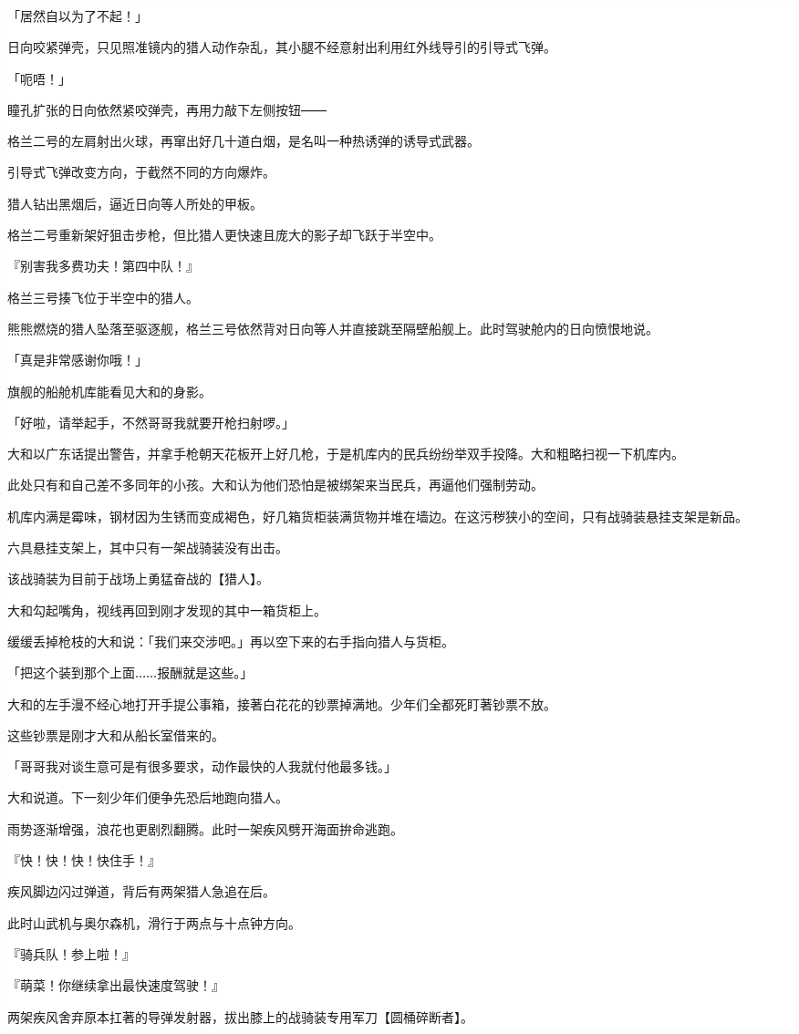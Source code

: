 「居然自以为了不起！」

日向咬紧弹壳，只见照准镜内的猎人动作杂乱，其小腿不经意射出利用红外线导引的引导式飞弹。

「呃唔！」

瞳孔扩张的日向依然紧咬弹壳，再用力敲下左侧按钮——

格兰二号的左肩射出火球，再窜出好几十道白烟，是名叫一种热诱弹的诱导式武器。

引导式飞弹改变方向，于截然不同的方向爆炸。

猎人钻出黑烟后，逼近日向等人所处的甲板。

格兰二号重新架好狙击步枪，但比猎人更快速且庞大的影子却飞跃于半空中。

『别害我多费功夫！第四中队！』

格兰三号揍飞位于半空中的猎人。

熊熊燃烧的猎人坠落至驱逐舰，格兰三号依然背对日向等人并直接跳至隔壁船舰上。此时驾驶舱内的日向愤恨地说。

「真是非常感谢你哦！」

旗舰的船舱机库能看见大和的身影。

「好啦，请举起手，不然哥哥我就要开枪扫射啰。」

大和以广东话提出警告，并拿手枪朝天花板开上好几枪，于是机库内的民兵纷纷举双手投降。大和粗略扫视一下机库内。

此处只有和自己差不多同年的小孩。大和认为他们恐怕是被绑架来当民兵，再逼他们强制劳动。

机库内满是霉味，钢材因为生锈而变成褐色，好几箱货柜装满货物并堆在墙边。在这污秽狭小的空间，只有战骑装悬挂支架是新品。

六具悬挂支架上，其中只有一架战骑装没有出击。

该战骑装为目前于战场上勇猛奋战的【猎人】。

大和勾起嘴角，视线再回到刚才发现的其中一箱货柜上。

缓缓丢掉枪枝的大和说：「我们来交涉吧。」再以空下来的右手指向猎人与货柜。

「把这个装到那个上面……报酬就是这些。」

大和的左手漫不经心地打开手提公事箱，接著白花花的钞票掉满地。少年们全都死盯著钞票不放。

这些钞票是刚才大和从船长室借来的。

「哥哥我对谈生意可是有很多要求，动作最快的人我就付他最多钱。」

大和说道。下一刻少年们便争先恐后地跑向猎人。

雨势逐渐增强，浪花也更剧烈翻腾。此时一架疾风劈开海面拚命逃跑。

『快！快！快！快住手！』

疾风脚边闪过弹道，背后有两架猎人急追在后。

此时山武机与奥尔森机，滑行于两点与十点钟方向。

『骑兵队！参上啦！』

『萌菜！你继续拿出最快速度驾驶！』

两架疾风舍弃原本扛著的导弹发射器，拔出膝上的战骑装专用军刀【圆桶碎断者】。

